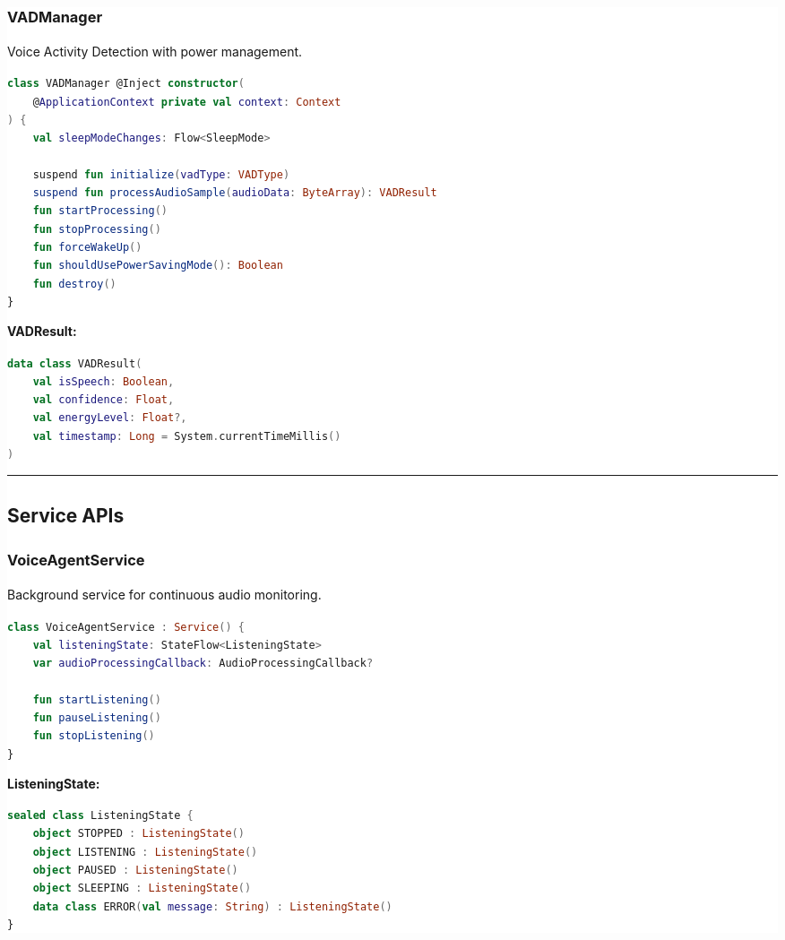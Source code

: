 ### VADManager

Voice Activity Detection with power management.

```kotlin
class VADManager @Inject constructor(
    @ApplicationContext private val context: Context
) {
    val sleepModeChanges: Flow<SleepMode>
    
    suspend fun initialize(vadType: VADType)
    suspend fun processAudioSample(audioData: ByteArray): VADResult
    fun startProcessing()
    fun stopProcessing()
    fun forceWakeUp()
    fun shouldUsePowerSavingMode(): Boolean
    fun destroy()
}
```

**VADResult:**
```kotlin
data class VADResult(
    val isSpeech: Boolean,
    val confidence: Float,
    val energyLevel: Float?,
    val timestamp: Long = System.currentTimeMillis()
)
```

---

## Service APIs

### VoiceAgentService

Background service for continuous audio monitoring.

```kotlin
class VoiceAgentService : Service() {
    val listeningState: StateFlow<ListeningState>
    var audioProcessingCallback: AudioProcessingCallback?
    
    fun startListening()
    fun pauseListening()
    fun stopListening()
}
```

**ListeningState:**
```kotlin
sealed class ListeningState {
    object STOPPED : ListeningState()
    object LISTENING : ListeningState()
    object PAUSED : ListeningState()
    object SLEEPING : ListeningState()
    data class ERROR(val message: String) : ListeningState()
}
```
